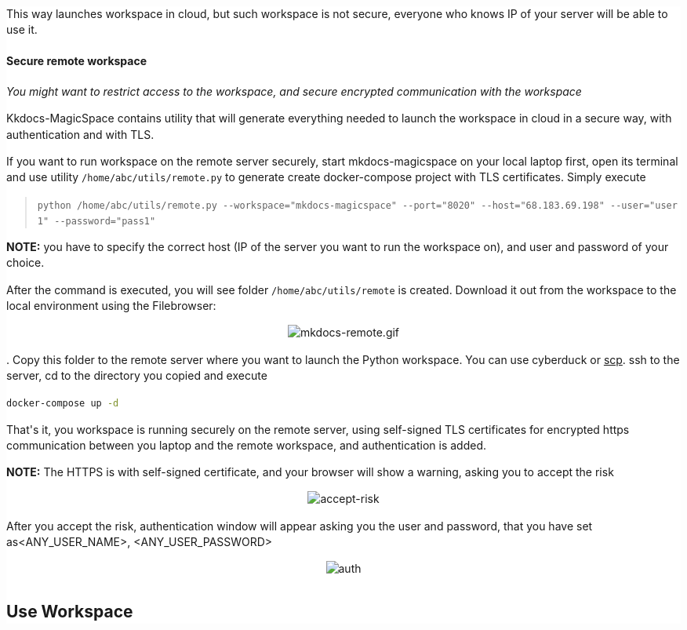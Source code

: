 This way launches workspace in cloud, but such workspace is not secure, everyone who knows IP of your server will be able to use it.  

#### Secure remote workspace

*You might want to restrict access to the workspace, and secure encrypted communication with the workspace*  

Kkdocs-MagicSpace contains utility that will generate everything needed to launch the workspace in cloud in a secure way, with authentication and with TLS.  

If you want to run workspace on the remote server securely, start mkdocs-magicspace on your local laptop first, open its terminal and 
use utility `/home/abc/utils/remote.py` to generate create docker-compose project with TLS certificates. Simply execute

> `python /home/abc/utils/remote.py --workspace="mkdocs-magicspace" --port="8020" --host="68.183.69.198" --user="user1" --password="pass1"`  

**NOTE:** you have to specify the correct host (IP of the server you want to run the workspace on), and user and password of your choice. 

After the command is executed, you will see folder `/home/abc/utils/remote` is created. Download it out from the workspace to the local environment using the Filebrowser:

<p align="center">
  <img src="https://raw.githubusercontent.com/bluxmit/alnoda-workspaces/main/workspaces/mkdocs-magicspace/img/mkdocs-remote.gif" alt="mkdocs-remote.gif" width="750">
</p>

. Copy this folder to the remote server where you want to launch the Python workspace. 
You can use cyberduck or [scp](https://kb.iu.edu/d/agye). ssh to the server, cd to the directory you copied and execute 

```sh
docker-compose up -d
```  

That's it, you workspace is running securely on the remote server, using 
self-signed TLS certificates for encrypted https communication between you laptop and the remote workspace, and authentication is added. 

**NOTE:** The HTTPS is with self-signed certificate, and your browser will show a warning, asking you to accept the risk 

<p align="center">
  <img src="https://raw.githubusercontent.com/bluxmit/alnoda-workspaces/main/workspaces/ubuntu-workspace/img/accept-risks.png" alt="accept-risk" width="750">
</p> 

After you accept the risk, authentication window will appear asking you the user and password, that you have set as<ANY_USER_NAME>, <ANY_USER_PASSWORD> 

<p align="center">
  <img src="https://raw.githubusercontent.com/bluxmit/alnoda-workspaces/main/workspaces/ubuntu-workspace/img/auth.png" alt="auth" width="750">
</p> 


## Use Workspace
